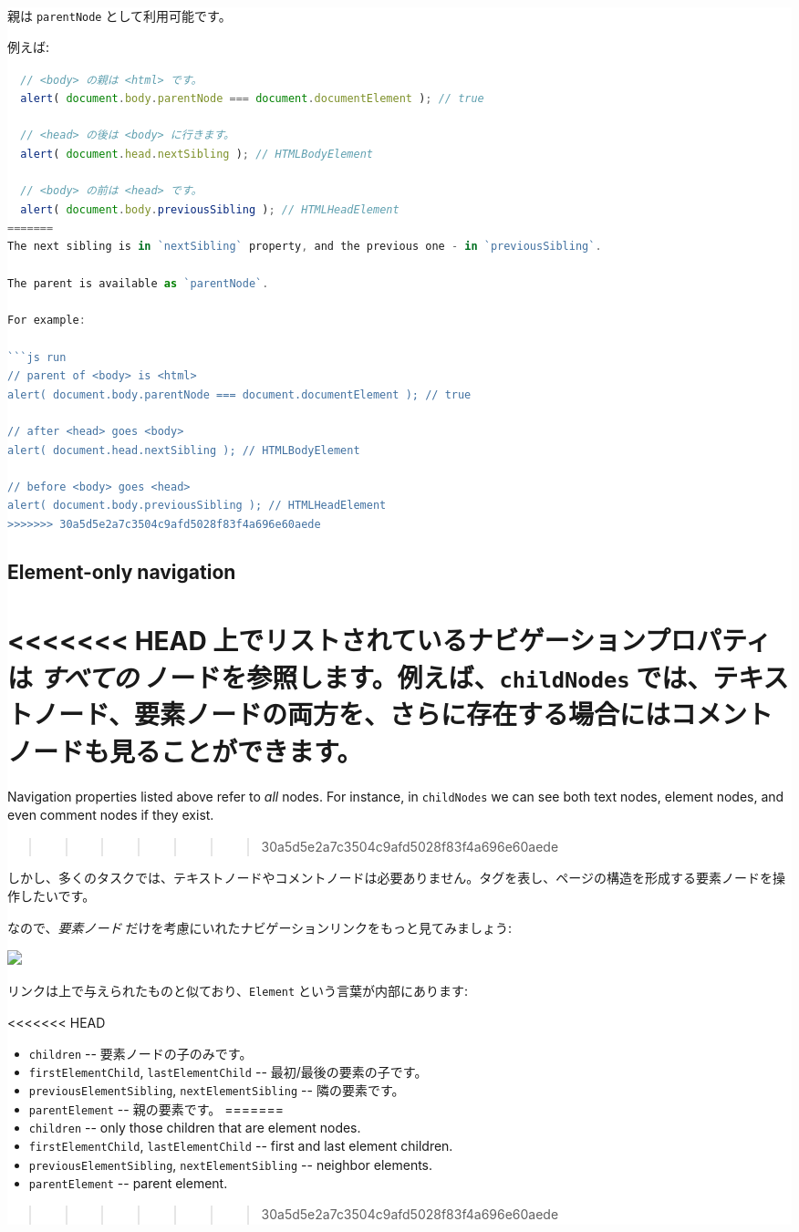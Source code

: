 親は `parentNode` として利用可能です。

例えば:

```js run
  // <body> の親は <html> です。
  alert( document.body.parentNode === document.documentElement ); // true

  // <head> の後は <body> に行きます。
  alert( document.head.nextSibling ); // HTMLBodyElement

  // <body> の前は <head> です。
  alert( document.body.previousSibling ); // HTMLHeadElement
=======
The next sibling is in `nextSibling` property, and the previous one - in `previousSibling`.

The parent is available as `parentNode`.

For example:

```js run
// parent of <body> is <html>
alert( document.body.parentNode === document.documentElement ); // true

// after <head> goes <body>
alert( document.head.nextSibling ); // HTMLBodyElement

// before <body> goes <head>
alert( document.body.previousSibling ); // HTMLHeadElement
>>>>>>> 30a5d5e2a7c3504c9afd5028f83f4a696e60aede
```

## Element-only navigation

<<<<<<< HEAD
上でリストされているナビゲーションプロパティは *すべての* ノードを参照します。例えば、`childNodes` では、テキストノード、要素ノードの両方を、さらに存在する場合にはコメントノードも見ることができます。
=======
Navigation properties listed above refer to *all* nodes. For instance, in `childNodes` we can see both text nodes, element nodes, and even comment nodes if they exist.
>>>>>>> 30a5d5e2a7c3504c9afd5028f83f4a696e60aede

しかし、多くのタスクでは、テキストノードやコメントノードは必要ありません。タグを表し、ページの構造を形成する要素ノードを操作したいです。

なので、*要素ノード* だけを考慮にいれたナビゲーションリンクをもっと見てみましょう:

![](dom-links-elements.svg)

リンクは上で与えられたものと似ており、`Element` という言葉が内部にあります:

<<<<<<< HEAD
- `children` -- 要素ノードの子のみです。
- `firstElementChild`, `lastElementChild` -- 最初/最後の要素の子です。
- `previousElementSibling`, `nextElementSibling` -- 隣の要素です。
- `parentElement` -- 親の要素です。
=======
- `children` -- only those children that are element nodes.
- `firstElementChild`, `lastElementChild` -- first and last element children.
- `previousElementSibling`, `nextElementSibling` -- neighbor elements.
- `parentElement` -- parent element.
>>>>>>> 30a5d5e2a7c3504c9afd5028f83f4a696e60aede

